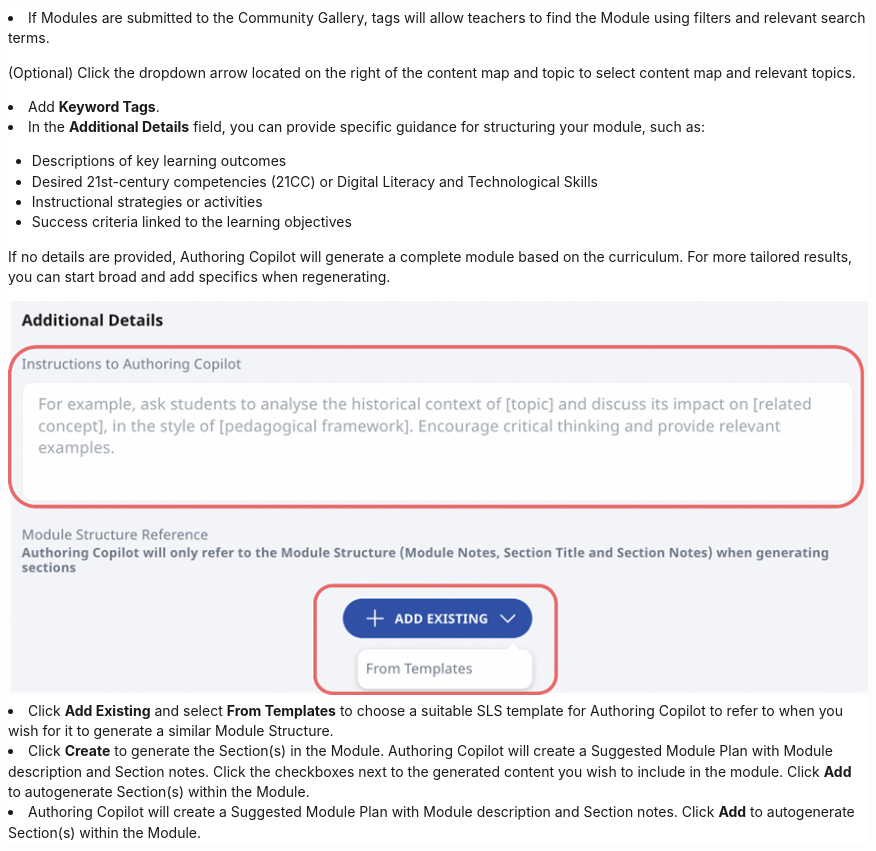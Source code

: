 <li>If Modules are submitted to the Community Gallery, tags will allow teachers to find the Module using filters and relevant search terms.</li>
</ul>
<p>(Optional) Click the dropdown arrow located on the right of the content map and topic to select content map and relevant topics.</p>
<li>Add <strong>Keyword Tags</strong>.</li>
<li>In the <strong>Additional Details</strong> field, you can provide specific guidance for structuring your module, such as:</li>
<ul>
<li>Descriptions of key learning outcomes</li>
<li>Desired 21st-century competencies (21CC) or Digital Literacy and Technological Skills</li>
<li>Instructional strategies or activities</li>
<li>Success criteria linked to the learning objectives</li>
</ul>
<p>If no details are provided, Authoring Copilot will generate a complete module based on the curriculum. For more tailored results, you can start broad and add specifics when regenerating.</p>
<img alt="Use Authoring Copilot to create New Sections" style="width: 100%;" src="/images/2Teacher/AU_ACP11.png">	
<li>Click <strong>Add Existing</strong> and select <strong>From Templates</strong> to choose a suitable SLS template for Authoring Copilot to refer to when you wish for it to generate a similar Module Structure.</li>
<li>Click <strong>Create</strong> to generate the Section(s) in the Module. Authoring Copilot will create a Suggested Module Plan with Module description and Section notes. Click the checkboxes next to the generated content you wish to include in the module. Click <strong>Add</strong> to autogenerate Section(s) within the Module.</li>
<li>Authoring Copilot will create a Suggested Module Plan with Module description and Section notes. Click <strong>Add</strong> to autogenerate Section(s) within the Module.</li>	